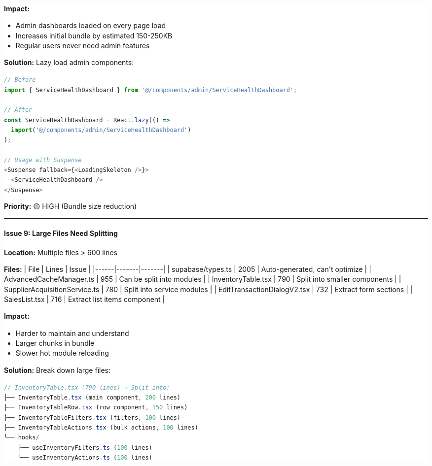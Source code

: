 **Impact:**
- Admin dashboards loaded on every page load
- Increases initial bundle by estimated 150-250KB
- Regular users never need admin features

**Solution:**
Lazy load admin components:
```typescript
// Before
import { ServiceHealthDashboard } from '@/components/admin/ServiceHealthDashboard';

// After
const ServiceHealthDashboard = React.lazy(() =>
  import('@/components/admin/ServiceHealthDashboard')
);

// Usage with Suspense
<Suspense fallback={<LoadingSkeleton />}>
  <ServiceHealthDashboard />
</Suspense>
```

**Priority:** 🟡 HIGH (Bundle size reduction)

---

#### Issue 9: Large Files Need Splitting
**Location:** Multiple files > 600 lines

**Files:**
| File | Lines | Issue |
|------|-------|-------|
| supabase/types.ts | 2005 | Auto-generated, can't optimize |
| AdvancedCacheManager.ts | 955 | Can be split into modules |
| InventoryTable.tsx | 790 | Split into smaller components |
| SupplierAcquisitionService.ts | 780 | Split into service modules |
| EditTransactionDialogV2.tsx | 732 | Extract form sections |
| SalesList.tsx | 716 | Extract list items component |

**Impact:**
- Harder to maintain and understand
- Larger chunks in bundle
- Slower hot module reloading

**Solution:**
Break down large files:
```typescript
// InventoryTable.tsx (790 lines) → Split into:
├── InventoryTable.tsx (main component, 200 lines)
├── InventoryTableRow.tsx (row component, 150 lines)
├── InventoryTableFilters.tsx (filters, 100 lines)
├── InventoryTableActions.tsx (bulk actions, 100 lines)
└── hooks/
    ├── useInventoryFilters.ts (100 lines)
    └── useInventoryActions.ts (100 lines)
```

